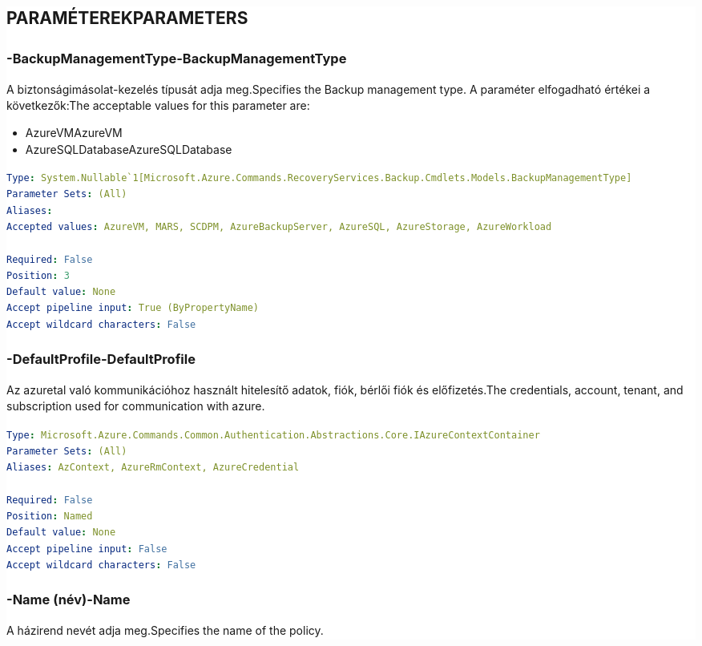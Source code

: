 ## <span data-ttu-id="ad345-122">PARAMÉTEREK</span><span class="sxs-lookup"><span data-stu-id="ad345-122">PARAMETERS</span></span>

### <span data-ttu-id="ad345-123">-BackupManagementType</span><span class="sxs-lookup"><span data-stu-id="ad345-123">-BackupManagementType</span></span>
<span data-ttu-id="ad345-124">A biztonságimásolat-kezelés típusát adja meg.</span><span class="sxs-lookup"><span data-stu-id="ad345-124">Specifies the Backup management type.</span></span>
<span data-ttu-id="ad345-125">A paraméter elfogadható értékei a következők:</span><span class="sxs-lookup"><span data-stu-id="ad345-125">The acceptable values for this parameter are:</span></span>
- <span data-ttu-id="ad345-126">AzureVM</span><span class="sxs-lookup"><span data-stu-id="ad345-126">AzureVM</span></span> 
- <span data-ttu-id="ad345-127">AzureSQLDatabase</span><span class="sxs-lookup"><span data-stu-id="ad345-127">AzureSQLDatabase</span></span>

```yaml
Type: System.Nullable`1[Microsoft.Azure.Commands.RecoveryServices.Backup.Cmdlets.Models.BackupManagementType]
Parameter Sets: (All)
Aliases:
Accepted values: AzureVM, MARS, SCDPM, AzureBackupServer, AzureSQL, AzureStorage, AzureWorkload

Required: False
Position: 3
Default value: None
Accept pipeline input: True (ByPropertyName)
Accept wildcard characters: False
```

### <span data-ttu-id="ad345-128">-DefaultProfile</span><span class="sxs-lookup"><span data-stu-id="ad345-128">-DefaultProfile</span></span>
<span data-ttu-id="ad345-129">Az azuretal való kommunikációhoz használt hitelesítő adatok, fiók, bérlői fiók és előfizetés.</span><span class="sxs-lookup"><span data-stu-id="ad345-129">The credentials, account, tenant, and subscription used for communication with azure.</span></span>

```yaml
Type: Microsoft.Azure.Commands.Common.Authentication.Abstractions.Core.IAzureContextContainer
Parameter Sets: (All)
Aliases: AzContext, AzureRmContext, AzureCredential

Required: False
Position: Named
Default value: None
Accept pipeline input: False
Accept wildcard characters: False
```

### <span data-ttu-id="ad345-130">-Name (név)</span><span class="sxs-lookup"><span data-stu-id="ad345-130">-Name</span></span>
<span data-ttu-id="ad345-131">A házirend nevét adja meg.</span><span class="sxs-lookup"><span data-stu-id="ad345-131">Specifies the name of the policy.</span></span>
